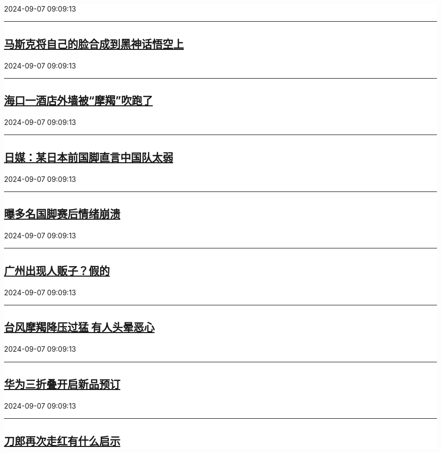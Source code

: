 2024-09-07 09:09:13

---
## [马斯克将自己的脸合成到黑神话悟空上](https://www.toutiao.com/trending/7411705039259140106)

2024-09-07 09:09:13

---
## [海口一酒店外墙被“摩羯”吹跑了](https://www.toutiao.com/trending/7411715857988190218)

2024-09-07 09:09:13

---
## [日媒：某日本前国脚直言中国队太弱](https://www.toutiao.com/trending/7411041450668032027)

2024-09-07 09:09:13

---
## [曝多名国脚赛后情绪崩溃](https://www.toutiao.com/trending/7411312691219988491)

2024-09-07 09:09:13

---
## [广州出现人贩子？假的](https://www.toutiao.com/trending/7410984833666744356)

2024-09-07 09:09:13

---
## [台风摩羯降压过猛 有人头晕恶心](https://www.toutiao.com/trending/7411678828902272521)

2024-09-07 09:09:13

---
## [华为三折叠开启新品预订](https://www.toutiao.com/trending/7411764882644897331)

2024-09-07 09:09:13

---
## [刀郎再次走红有什么启示](https://www.toutiao.com/trending/7408936021745762355)
